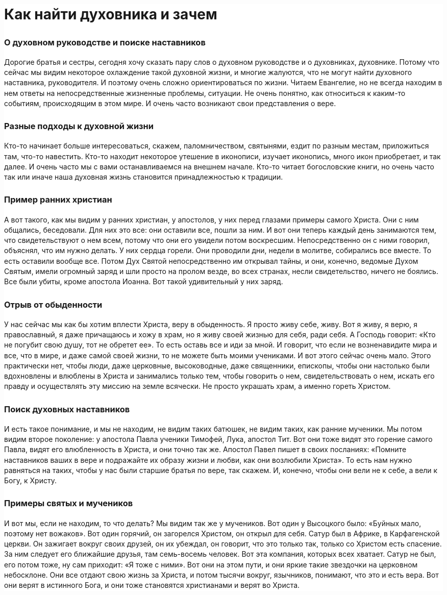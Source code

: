 # Как найти духовника и зачем

### О духовном руководстве и поиске наставников  
Дорогие братья и сестры, сегодня хочу сказать пару слов о духовном руководстве и о духовниках, духовнике. Потому что сейчас мы видим некоторое охлаждение такой духовной жизни, и многие жалуются, что не могут найти духовного наставника, руководителя. И поэтому очень сложно ориентироваться по жизни. Читаем Евангелие, но не всегда находим в нем ответы на непосредственные жизненные проблемы, ситуации. Не очень понятно, как относиться к каким-то событиям, происходящим в этом мире. И очень часто возникают свои представления о вере.

### Разные подходы к духовной жизни  
Кто-то начинает больше интересоваться, скажем, паломничеством, святынями, ездит по разным местам, приложиться там, что-то навестить. Кто-то находит некоторое утешение в иконописи, изучает иконопись, много икон приобретает, и так далее. И очень часто мы с вами останавливаемся на внешнем начале. Кто-то читает богословские книги, но очень часто так или иначе наша духовная жизнь становится принадлежностью к традиции.

### Пример ранних христиан  
А вот такого, как мы видим у ранних христиан, у апостолов, у них перед глазами примеры самого Христа. Они с ним общались, беседовали. Для них это все: они оставили все, пошли за ним. И вот они теперь каждый день занимаются тем, что свидетельствуют о нем всем, потому что они его увидели потом воскресшим. Непосредственно он с ними говорил, объяснял, что им нужно делать. У них сердца горели. Они проводили дни, недели в молитве, собирались все вместе. То есть оставили вообще все. Потом Дух Святой непосредственно им открывал тайны, и они, конечно, ведомые Духом Святым, имели огромный заряд и шли просто на пролом везде, во всех странах, несли свидетельство, ничего не боялись. Все были убиты, кроме апостола Иоанна. Вот такой удивительный у них заряд.

### Отрыв от обыденности  
У нас сейчас мы как бы хотим вплести Христа, веру в обыденность. Я просто живу себе, живу. Вот я живу, я верю, я православный, я даже причащаюсь и хожу в храм, но я живу своей жизнью для себя, ради себя. А Господь говорит: «Кто не погубит свою душу, тот не обретет ее». То есть оставь все и иди за мной. И говорит, что если не возненавидите мира и все, что в мире, и даже самой своей жизни, то не можете быть моими учениками. И вот этого сейчас очень мало. Этого практически нет, чтобы люди, даже церковные, высоководные, даже священники, епископы, чтобы они настолько были вдохновлены и влюблены в Христа и занимались только тем, чтобы говорить о нем, свидетельствовать о нем, искать его правду и осуществлять эту миссию на земле всячески. Не просто украшать храм, а именно гореть Христом.

### Поиск духовных наставников  
И есть такое понимание, и мы не находим, не видим таких батюшек, не видим таких, как ранние мученики. Мы потом видим второе поколение: у апостола Павла ученики Тимофей, Лука, апостол Тит. Вот они тоже видят это горение самого Павла, видят его влюбленность в Христа, и они точно так же. Апостол Павел пишет в своих посланиях: «Помните наставников ваших в вере и подражайте их образу жизни и любви, как они возлюбили Христа». То есть нам нужно равняться на таких, чтобы у нас были старшие братья по вере, так скажем. И, конечно, чтобы они вели не к себе, а вели к Богу, к Христу.

### Примеры святых и мучеников  
И вот мы, если не находим, то что делать? Мы видим так же у мучеников. Вот один у Высоцкого было: «Буйных мало, поэтому нет вожаков». Вот один горячий, он загорелся Христом, он открыл для себя. Сатур был в Африке, в Карфагенской церкви. Он зажигает вокруг своих друзей, он их убеждал, он говорит, что это только так, только со Христом есть спасение. За ним следует его ближайшие друзья, там семь-восемь человек. Вот эта компания, которых всех хватает. Сатур не был, его потом тоже, ну сам приходит: «Я тоже с ними». Вот они на этом пути, и они яркие такие звездочки на церковном небосклоне. Они все отдают свою жизнь за Христа, и потом тысячи вокруг, язычников, понимают, что это и есть вера. Вот они верят в истинного Бога, и они тоже становятся христианами и верят во Христа.
